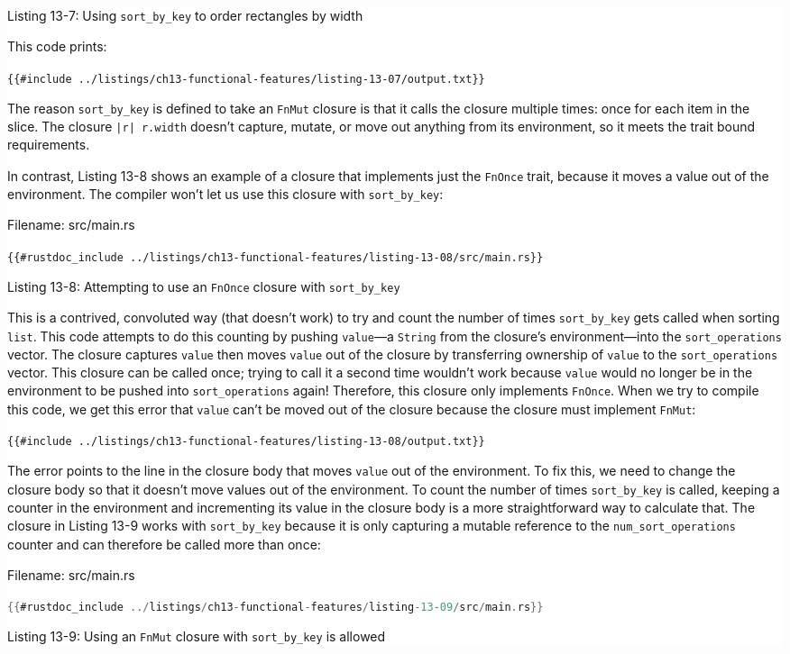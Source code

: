 <span class="caption">Listing 13-7: Using `sort_by_key` to order rectangles by
width</span>

This code prints:

```console
{{#include ../listings/ch13-functional-features/listing-13-07/output.txt}}
```

The reason `sort_by_key` is defined to take an `FnMut` closure is that it calls
the closure multiple times: once for each item in the slice. The closure `|r|
r.width` doesn’t capture, mutate, or move out anything from its environment, so
it meets the trait bound requirements.

In contrast, Listing 13-8 shows an example of a closure that implements just
the `FnOnce` trait, because it moves a value out of the environment. The
compiler won’t let us use this closure with `sort_by_key`:

<span class="filename">Filename: src/main.rs</span>

```rust,ignore,does_not_compile
{{#rustdoc_include ../listings/ch13-functional-features/listing-13-08/src/main.rs}}
```

<span class="caption">Listing 13-8: Attempting to use an `FnOnce` closure with
`sort_by_key`</span>

This is a contrived, convoluted way (that doesn’t work) to try and count the
number of times `sort_by_key` gets called when sorting `list`. This code
attempts to do this counting by pushing `value`—a `String` from the closure’s
environment—into the `sort_operations` vector. The closure captures `value`
then moves `value` out of the closure by transferring ownership of `value` to
the `sort_operations` vector. This closure can be called once; trying to call
it a second time wouldn’t work because `value` would no longer be in the
environment to be pushed into `sort_operations` again! Therefore, this closure
only implements `FnOnce`. When we try to compile this code, we get this error
that `value` can’t be moved out of the closure because the closure must
implement `FnMut`:

```console
{{#include ../listings/ch13-functional-features/listing-13-08/output.txt}}
```

The error points to the line in the closure body that moves `value` out of the
environment. To fix this, we need to change the closure body so that it doesn’t
move values out of the environment. To count the number of times `sort_by_key`
is called, keeping a counter in the environment and incrementing its value in
the closure body is a more straightforward way to calculate that. The closure
in Listing 13-9 works with `sort_by_key` because it is only capturing a mutable
reference to the `num_sort_operations` counter and can therefore be called more
than once:

<span class="filename">Filename: src/main.rs</span>

```rust
{{#rustdoc_include ../listings/ch13-functional-features/listing-13-09/src/main.rs}}
```

<span class="caption">Listing 13-9: Using an `FnMut` closure with `sort_by_key`
is allowed</span>
